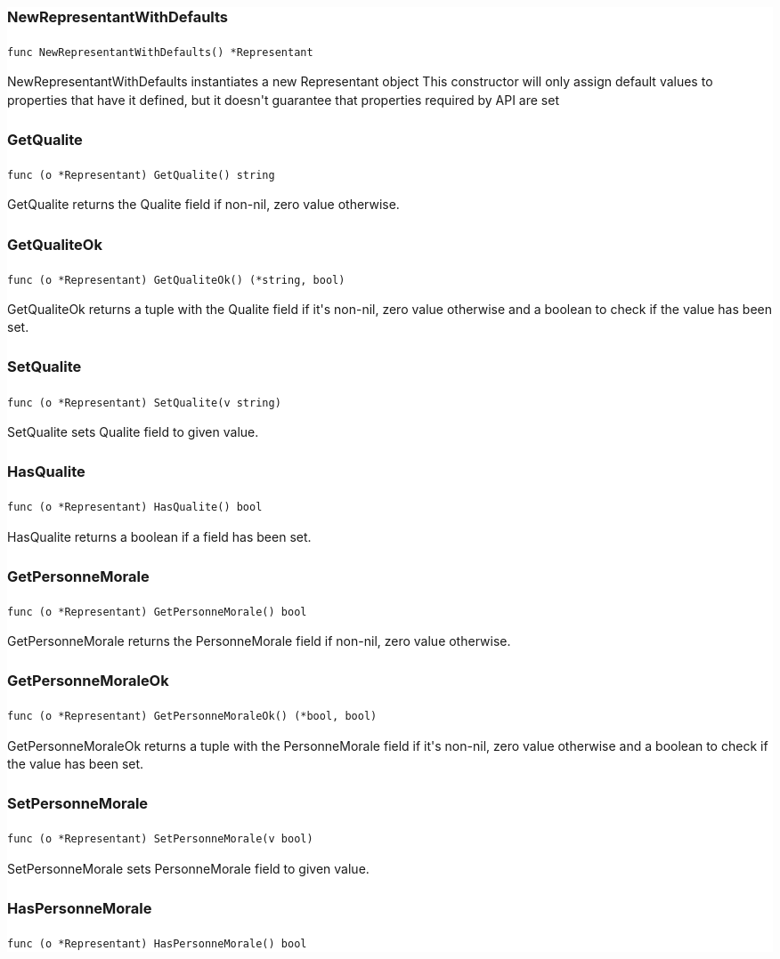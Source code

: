 ### NewRepresentantWithDefaults

`func NewRepresentantWithDefaults() *Representant`

NewRepresentantWithDefaults instantiates a new Representant object
This constructor will only assign default values to properties that have it defined,
but it doesn't guarantee that properties required by API are set

### GetQualite

`func (o *Representant) GetQualite() string`

GetQualite returns the Qualite field if non-nil, zero value otherwise.

### GetQualiteOk

`func (o *Representant) GetQualiteOk() (*string, bool)`

GetQualiteOk returns a tuple with the Qualite field if it's non-nil, zero value otherwise
and a boolean to check if the value has been set.

### SetQualite

`func (o *Representant) SetQualite(v string)`

SetQualite sets Qualite field to given value.

### HasQualite

`func (o *Representant) HasQualite() bool`

HasQualite returns a boolean if a field has been set.

### GetPersonneMorale

`func (o *Representant) GetPersonneMorale() bool`

GetPersonneMorale returns the PersonneMorale field if non-nil, zero value otherwise.

### GetPersonneMoraleOk

`func (o *Representant) GetPersonneMoraleOk() (*bool, bool)`

GetPersonneMoraleOk returns a tuple with the PersonneMorale field if it's non-nil, zero value otherwise
and a boolean to check if the value has been set.

### SetPersonneMorale

`func (o *Representant) SetPersonneMorale(v bool)`

SetPersonneMorale sets PersonneMorale field to given value.

### HasPersonneMorale

`func (o *Representant) HasPersonneMorale() bool`
